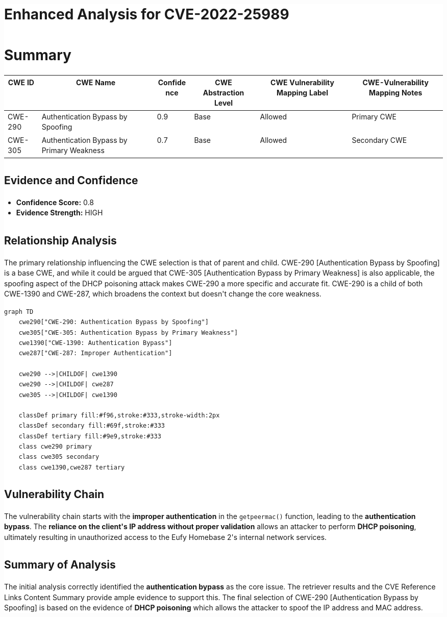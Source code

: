 # Enhanced Analysis for CVE-2022-25989

# Summary
| CWE ID | CWE Name | Confidence | CWE Abstraction Level | CWE Vulnerability Mapping Label | CWE-Vulnerability Mapping Notes |
|---|---|---|---|---|---|
| CWE-290 | Authentication Bypass by Spoofing | 0.9 | Base | Allowed | Primary CWE |
| CWE-305 | Authentication Bypass by Primary Weakness | 0.7 | Base | Allowed | Secondary CWE |

## Evidence and Confidence

*   **Confidence Score:** 0.8
*   **Evidence Strength:** HIGH

## Relationship Analysis
The primary relationship influencing the CWE selection is that of parent and child. CWE-290 [Authentication Bypass by Spoofing] is a base CWE, and while it could be argued that CWE-305 [Authentication Bypass by Primary Weakness] is also applicable, the spoofing aspect of the DHCP poisoning attack makes CWE-290 a more specific and accurate fit. CWE-290 is a child of both CWE-1390 and CWE-287, which broadens the context but doesn't change the core weakness.

```mermaid
graph TD
    cwe290["CWE-290: Authentication Bypass by Spoofing"]
    cwe305["CWE-305: Authentication Bypass by Primary Weakness"]
    cwe1390["CWE-1390: Authentication Bypass"]
    cwe287["CWE-287: Improper Authentication"]
    
    cwe290 -->|CHILDOF| cwe1390
    cwe290 -->|CHILDOF| cwe287
    cwe305 -->|CHILDOF| cwe1390
    
    classDef primary fill:#f96,stroke:#333,stroke-width:2px
    classDef secondary fill:#69f,stroke:#333
    classDef tertiary fill:#9e9,stroke:#333
    class cwe290 primary
    class cwe305 secondary
    class cwe1390,cwe287 tertiary
```

## Vulnerability Chain
The vulnerability chain starts with the **improper authentication** in the `getpeermac()` function, leading to the **authentication bypass**. The **reliance on the client's IP address without proper validation** allows an attacker to perform **DHCP poisoning**, ultimately resulting in unauthorized access to the Eufy Homebase 2's internal network services.

## Summary of Analysis
The initial analysis correctly identified the **authentication bypass** as the core issue. The retriever results and the CVE Reference Links Content Summary provide ample evidence to support this. The final selection of CWE-290 [Authentication Bypass by Spoofing] is based on the evidence of **DHCP poisoning** which allows the attacker to spoof the IP address and MAC address.
